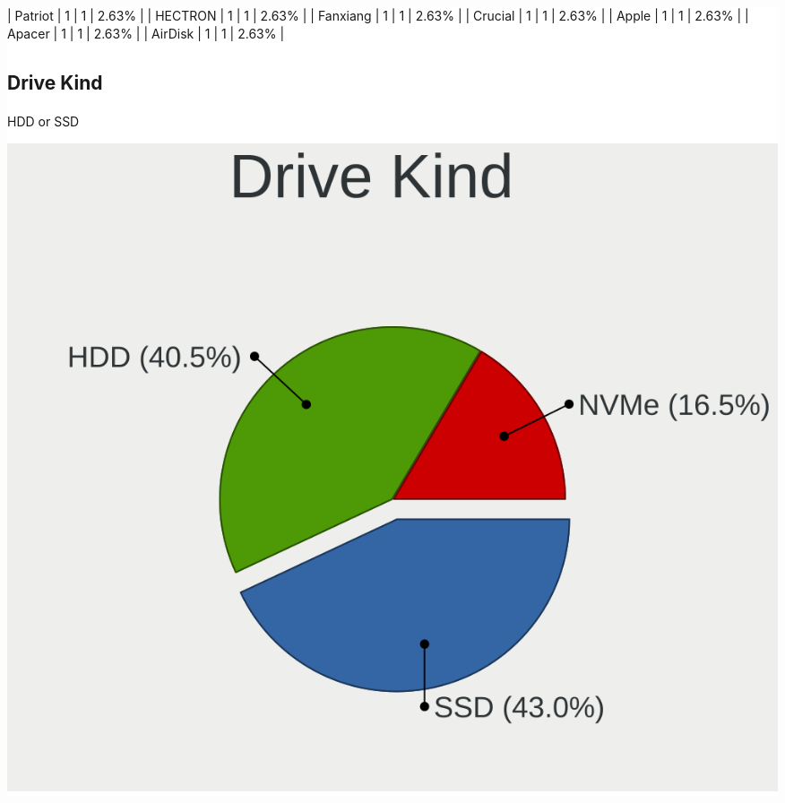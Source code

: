 | Patriot             | 1         | 1      | 2.63%   |
| HECTRON             | 1         | 1      | 2.63%   |
| Fanxiang            | 1         | 1      | 2.63%   |
| Crucial             | 1         | 1      | 2.63%   |
| Apple               | 1         | 1      | 2.63%   |
| Apacer              | 1         | 1      | 2.63%   |
| AirDisk             | 1         | 1      | 2.63%   |

Drive Kind
----------

HDD or SSD

![Drive Kind](./images/pie_chart/drive_kind.svg)
